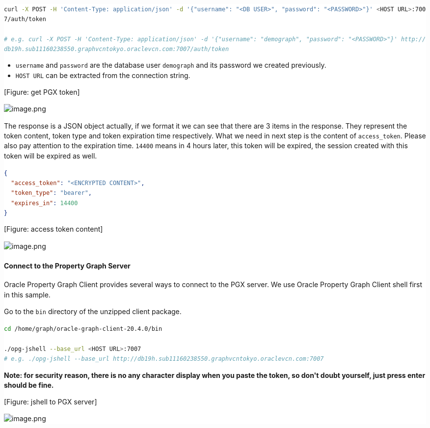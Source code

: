 ```sh
curl -X POST -H 'Content-Type: application/json' -d '{"username": "<DB USER>", "password": "<PASSWORD>"}' <HOST URL>:7007/auth/token

# e.g. curl -X POST -H 'Content-Type: application/json' -d '{"username": "demograph", "password": "<PASSWORD>"}' http://db19h.sub11160238550.graphvcntokyo.oraclevcn.com:7007/auth/token

```

- `username` and `password` are the database user `demograph` and its password we created previously.
- `HOST URL` can be extracted from the connection string.

[Figure: get PGX token]

![image.png](https://qiita-image-store.s3.ap-northeast-1.amazonaws.com/0/100411/8a768dbc-d34e-b682-7c8c-d90bae14226f.png)

The response is a JSON object actually, if we format it we can see that there are 3 items in the response. They represent the token content, token type and token expiration time respectively. What we need in next step is the content of `access_token`. Please also pay attention to the expiration time. `14400` means in 4 hours later, this token will be expired, the session created with this token will be expired as well.

```json
{
  "access_token": "<ENCRYPTED CONTENT>",
  "token_type": "bearer",
  "expires_in": 14400
}
```

[Figure: access token content]

![image.png](https://qiita-image-store.s3.ap-northeast-1.amazonaws.com/0/100411/c58b28e9-2e2f-3c7c-1de8-1daaa1a5580e.png)

#### Connect to the Property Graph Server

Oracle Property Graph Client provides several ways to connect to the PGX server. We use Oracle Property Graph Client shell first in this sample.

Go to the `bin` directory of the unzipped client package.

```sh
cd /home/graph/oracle-graph-client-20.4.0/bin

./opg-jshell --base_url <HOST URL>:7007
# e.g. ./opg-jshell --base_url http://db19h.sub11160238550.graphvcntokyo.oraclevcn.com:7007

```

**Note: for security reason, there is no any character display when you paste the token, so don't doubt yourself, just press enter should be fine.**

[Figure: jshell to PGX server]

![image.png](https://qiita-image-store.s3.ap-northeast-1.amazonaws.com/0/100411/a1941270-4ae6-35e0-d107-0e6fa0b133e6.png)
